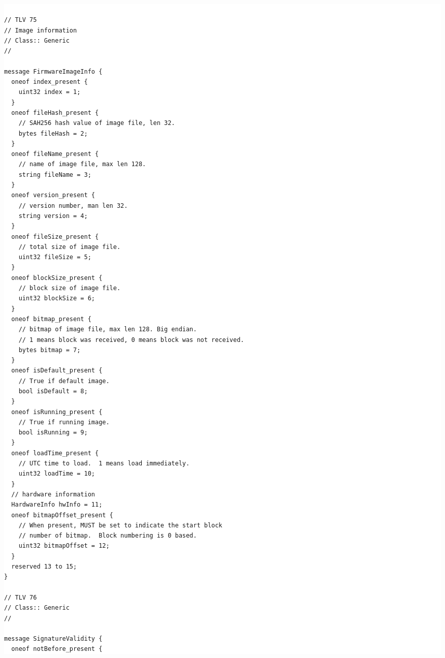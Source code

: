 ~~~~

// TLV 75
// Image information
// Class:: Generic
//

message FirmwareImageInfo {
  oneof index_present {
    uint32 index = 1;
  }
  oneof fileHash_present {
    // SAH256 hash value of image file, len 32.
    bytes fileHash = 2; 
  }
  oneof fileName_present {
    // name of image file, max len 128.
    string fileName = 3; 
  }
  oneof version_present {
    // version number, man len 32.
    string version = 4; 
  }
  oneof fileSize_present {
    // total size of image file.
    uint32 fileSize = 5; 
  }
  oneof blockSize_present {
    // block size of image file.
    uint32 blockSize = 6; 
  }
  oneof bitmap_present {
    // bitmap of image file, max len 128. Big endian. 
    // 1 means block was received, 0 means block was not received.
    bytes bitmap = 7; 
  }
  oneof isDefault_present {
    // True if default image.
    bool isDefault = 8; 
  }
  oneof isRunning_present {
    // True if running image.
    bool isRunning = 9; 
  }
  oneof loadTime_present {
    // UTC time to load.  1 means load immediately.
    uint32 loadTime = 10; 
  }
  // hardware information
  HardwareInfo hwInfo = 11; 
  oneof bitmapOffset_present {
    // When present, MUST be set to indicate the start block 
    // number of bitmap.  Block numbering is 0 based.
    uint32 bitmapOffset = 12; 
  }
  reserved 13 to 15;
}

// TLV 76
// Class:: Generic
//

message SignatureValidity {
  oneof notBefore_present {
~~~~
